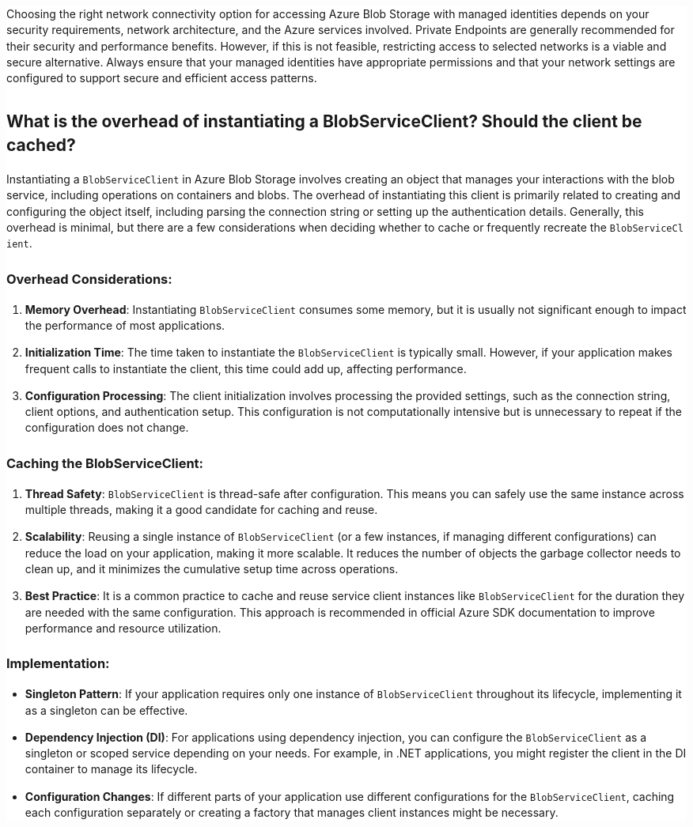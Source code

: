 Choosing the right network connectivity option for accessing Azure Blob Storage with managed identities depends on your security requirements, network architecture, and the Azure services involved. Private Endpoints are generally recommended for their security and performance benefits. However, if this is not feasible, restricting access to selected networks is a viable and secure alternative. Always ensure that your managed identities have appropriate permissions and that your network settings are configured to support secure and efficient access patterns.

## What is the overhead of instantiating a BlobServiceClient? Should the client be cached?

Instantiating a `BlobServiceClient` in Azure Blob Storage involves creating an object that manages your interactions with the blob service, including operations on containers and blobs. The overhead of instantiating this client is primarily related to creating and configuring the object itself, including parsing the connection string or setting up the authentication details. Generally, this overhead is minimal, but there are a few considerations when deciding whether to cache or frequently recreate the `BlobServiceClient`.

### Overhead Considerations:

1. **Memory Overhead**: Instantiating `BlobServiceClient` consumes some memory, but it is usually not significant enough to impact the performance of most applications.

2. **Initialization Time**: The time taken to instantiate the `BlobServiceClient` is typically small. However, if your application makes frequent calls to instantiate the client, this time could add up, affecting performance.

3. **Configuration Processing**: The client initialization involves processing the provided settings, such as the connection string, client options, and authentication setup. This configuration is not computationally intensive but is unnecessary to repeat if the configuration does not change.

### Caching the BlobServiceClient:

1. **Thread Safety**: `BlobServiceClient` is thread-safe after configuration. This means you can safely use the same instance across multiple threads, making it a good candidate for caching and reuse.

2. **Scalability**: Reusing a single instance of `BlobServiceClient` (or a few instances, if managing different configurations) can reduce the load on your application, making it more scalable. It reduces the number of objects the garbage collector needs to clean up, and it minimizes the cumulative setup time across operations.

3. **Best Practice**: It is a common practice to cache and reuse service client instances like `BlobServiceClient` for the duration they are needed with the same configuration. This approach is recommended in official Azure SDK documentation to improve performance and resource utilization.

### Implementation:

- **Singleton Pattern**: If your application requires only one instance of `BlobServiceClient` throughout its lifecycle, implementing it as a singleton can be effective.
- **Dependency Injection (DI)**: For applications using dependency injection, you can configure the `BlobServiceClient` as a singleton or scoped service depending on your needs. For example, in .NET applications, you might register the client in the DI container to manage its lifecycle.

- **Configuration Changes**: If different parts of your application use different configurations for the `BlobServiceClient`, caching each configuration separately or creating a factory that manages client instances might be necessary.
